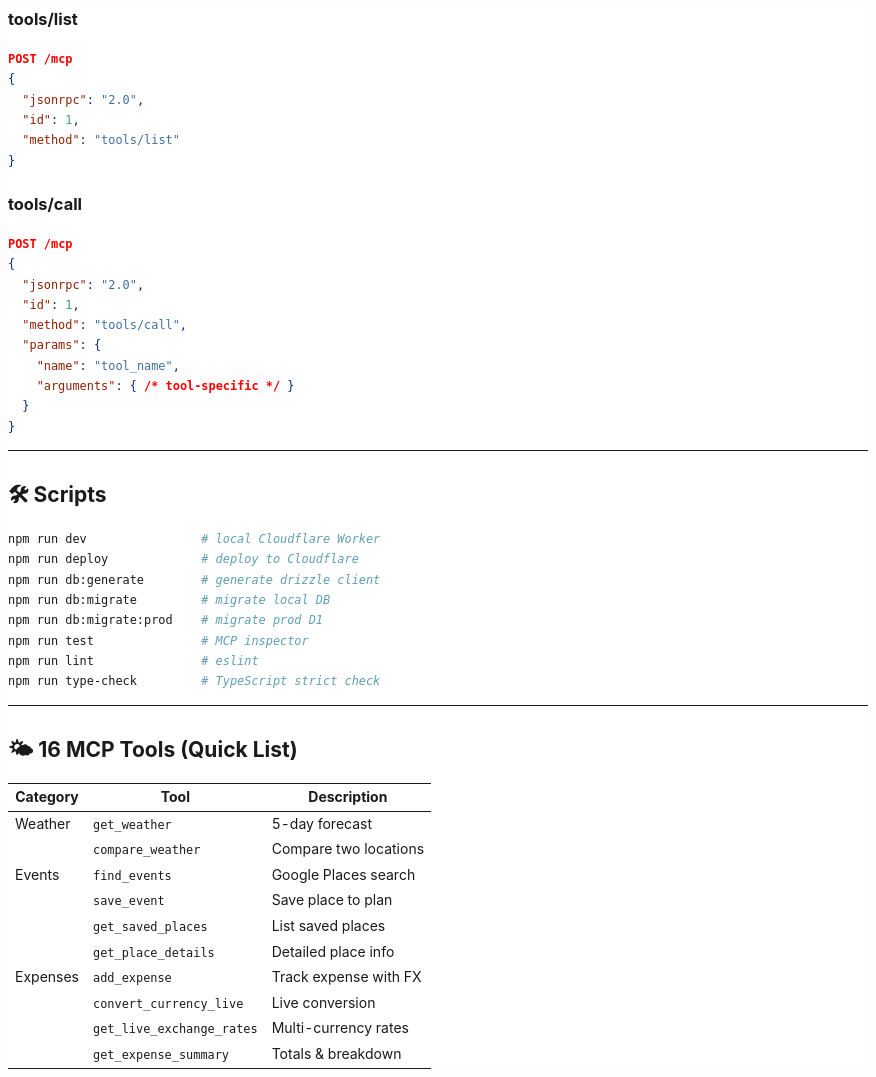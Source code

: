 ### tools/list

```json
POST /mcp
{
  "jsonrpc": "2.0",
  "id": 1,
  "method": "tools/list"
}
```

### tools/call

```json
POST /mcp
{
  "jsonrpc": "2.0",
  "id": 1,
  "method": "tools/call",
  "params": {
    "name": "tool_name",
    "arguments": { /* tool-specific */ }
  }
}
```

---

## 🛠️ Scripts

```sh
npm run dev                # local Cloudflare Worker
npm run deploy             # deploy to Cloudflare
npm run db:generate        # generate drizzle client
npm run db:migrate         # migrate local DB
npm run db:migrate:prod    # migrate prod D1
npm run test               # MCP inspector
npm run lint               # eslint
npm run type-check         # TypeScript strict check
```

---

## 🌤️ 16 MCP Tools (Quick List)

| Category    | Tool                      | Description                |
|-------------|---------------------------|----------------------------|
| Weather     | `get_weather`             | 5-day forecast             |
|             | `compare_weather`         | Compare two locations      |
| Events      | `find_events`             | Google Places search       |
|             | `save_event`              | Save place to plan         |
|             | `get_saved_places`        | List saved places          |
|             | `get_place_details`       | Detailed place info        |
| Expenses    | `add_expense`             | Track expense with FX      |
|             | `convert_currency_live`   | Live conversion            |
|             | `get_live_exchange_rates` | Multi-currency rates       |
|             | `get_expense_summary`     | Totals & breakdown         |